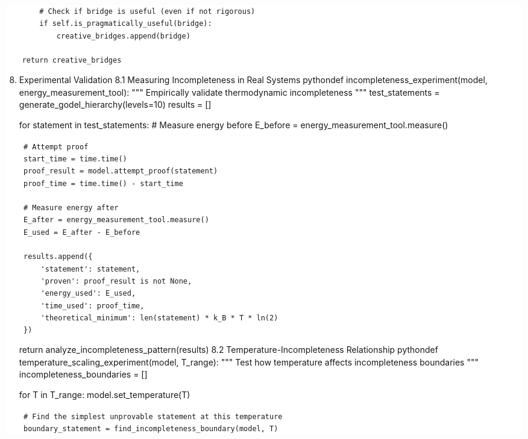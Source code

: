             # Check if bridge is useful (even if not rigorous)
            if self.is_pragmatically_useful(bridge):
                creative_bridges.append(bridge)
                
        return creative_bridges

8. Experimental Validation
8.1 Measuring Incompleteness in Real Systems
pythondef incompleteness_experiment(model, energy_measurement_tool):
    """
    Empirically validate thermodynamic incompleteness
    """
    test_statements = generate_godel_hierarchy(levels=10)
    results = []
    
    for statement in test_statements:
        # Measure energy before
        E_before = energy_measurement_tool.measure()
        
        # Attempt proof
        start_time = time.time()
        proof_result = model.attempt_proof(statement)
        proof_time = time.time() - start_time
        
        # Measure energy after
        E_after = energy_measurement_tool.measure()
        E_used = E_after - E_before
        
        results.append({
            'statement': statement,
            'proven': proof_result is not None,
            'energy_used': E_used,
            'time_used': proof_time,
            'theoretical_minimum': len(statement) * k_B * T * ln(2)
        })
        
    return analyze_incompleteness_pattern(results)
8.2 Temperature-Incompleteness Relationship
pythondef temperature_scaling_experiment(model, T_range):
    """
    Test how temperature affects incompleteness boundaries
    """
    incompleteness_boundaries = []
    
    for T in T_range:
        model.set_temperature(T)
        
        # Find the simplest unprovable statement at this temperature
        boundary_statement = find_incompleteness_boundary(model, T)
        